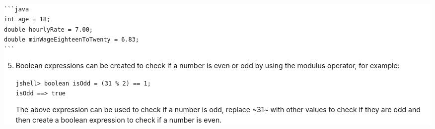    ```java
    int age = 18; 
    double hourlyRate = 7.00; 
    double minWageEighteenToTwenty = 6.83;
    ```

5. Boolean expressions can be created to check if a number is even or odd by using the modulus operator, for example:

    ```
    jshell> boolean isOdd = (31 % 2) == 1; 
    isOdd ==> true
    ```

    The above expression can be used to check if a number is odd, replace ~31~ with other values to check if they are odd and then create a boolean expression to check if a number is even.
